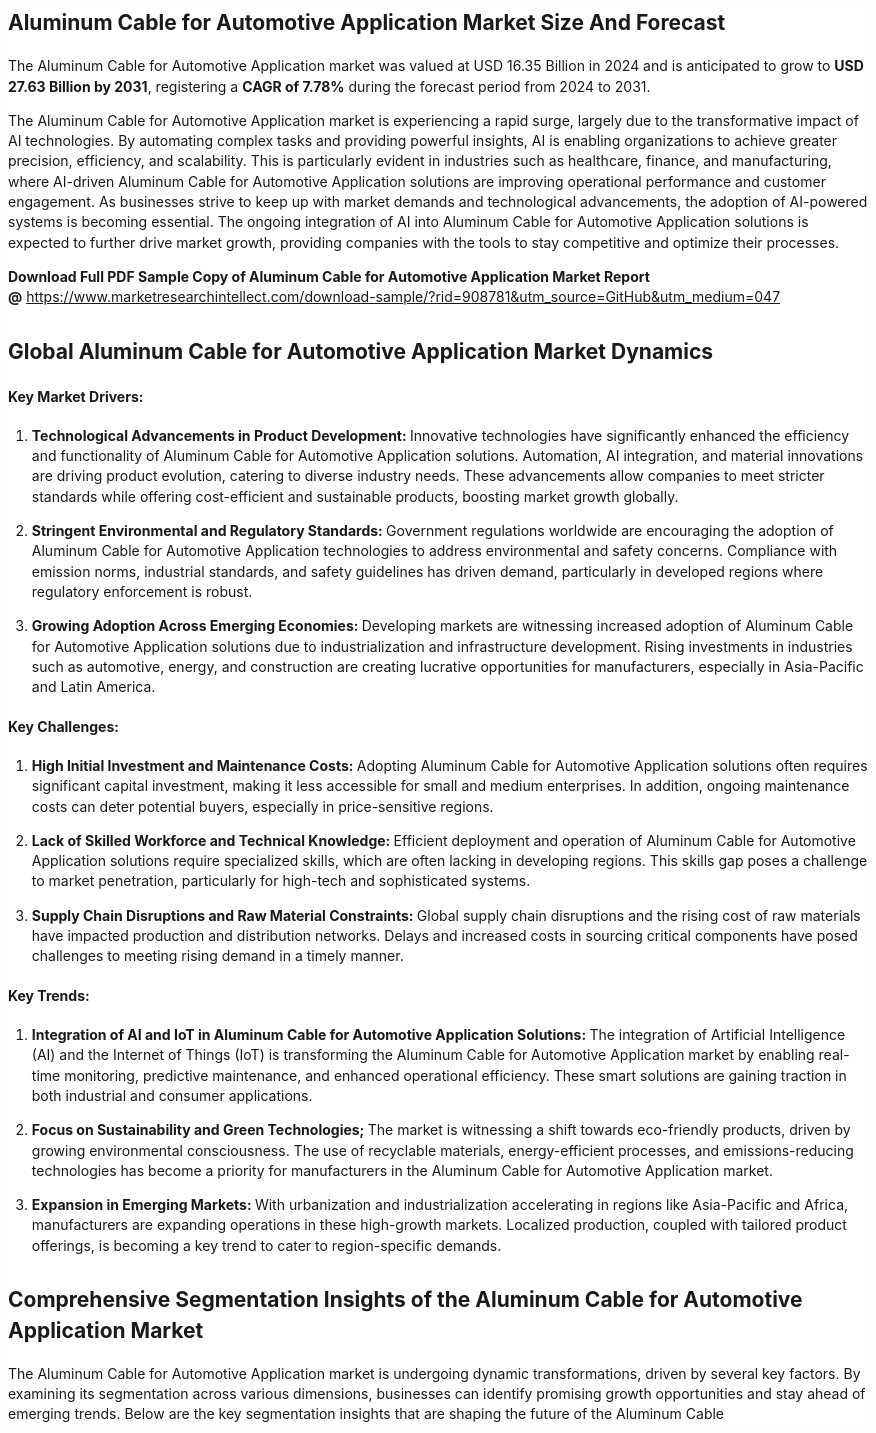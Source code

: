 <h2>Aluminum Cable for Automotive Application Market Size And Forecast</h2><p>The Aluminum Cable for Automotive Application market was valued at USD 16.35 Billion in 2024 and is anticipated to grow to <strong>USD 27.63 Billion by 2031</strong>, registering a <strong>CAGR of 7.78%</strong> during the forecast period from 2024 to 2031.</p><p>The Aluminum Cable for Automotive Application market is experiencing a rapid surge, largely due to the transformative impact of AI technologies. By automating complex tasks and providing powerful insights, AI is enabling organizations to achieve greater precision, efficiency, and scalability. This is particularly evident in industries such as healthcare, finance, and manufacturing, where AI-driven Aluminum Cable for Automotive Application solutions are improving operational performance and customer engagement. As businesses strive to keep up with market demands and technological advancements, the adoption of AI-powered systems is becoming essential. The ongoing integration of AI into Aluminum Cable for Automotive Application solutions is expected to further drive market growth, providing companies with the tools to stay competitive and optimize their processes.</p><p><strong>Download Full PDF Sample Copy of Aluminum Cable for Automotive Application Market Report @</strong>&nbsp;<a href="https://www.marketresearchintellect.com/download-sample/?rid=908781&amp;utm_source=GitHub&amp;utm_medium=047">https://www.marketresearchintellect.com/download-sample/?rid=908781&amp;utm_source=GitHub&amp;utm_medium=047</a></p><h2>Global Aluminum Cable for Automotive Application Market Dynamics</h2><h4><strong>Key Market Drivers:</strong></h4><ol><li><p><strong>Technological Advancements in Product Development:&nbsp;</strong>Innovative technologies have significantly enhanced the efficiency and functionality of Aluminum Cable for Automotive Application solutions. Automation, AI integration, and material innovations are driving product evolution, catering to diverse industry needs. These advancements allow companies to meet stricter standards while offering cost-efficient and sustainable products, boosting market growth globally.</p></li><li><p><strong>Stringent Environmental and Regulatory Standards:&nbsp;</strong>Government regulations worldwide are encouraging the adoption of Aluminum Cable for Automotive Application technologies to address environmental and safety concerns. Compliance with emission norms, industrial standards, and safety guidelines has driven demand, particularly in developed regions where regulatory enforcement is robust.</p></li><li><p><strong>Growing Adoption Across Emerging Economies:&nbsp;</strong>Developing markets are witnessing increased adoption of Aluminum Cable for Automotive Application solutions due to industrialization and infrastructure development. Rising investments in industries such as automotive, energy, and construction are creating lucrative opportunities for manufacturers, especially in Asia-Pacific and Latin America.</p></li></ol><h4><strong>Key Challenges:</strong></h4><ol><li><p><strong>High Initial Investment and Maintenance Costs:&nbsp;</strong>Adopting Aluminum Cable for Automotive Application solutions often requires significant capital investment, making it less accessible for small and medium enterprises. In addition, ongoing maintenance costs can deter potential buyers, especially in price-sensitive regions.</p></li><li><p><strong>Lack of Skilled Workforce and Technical Knowledge:&nbsp;</strong>Efficient deployment and operation of Aluminum Cable for Automotive Application solutions require specialized skills, which are often lacking in developing regions. This skills gap poses a challenge to market penetration, particularly for high-tech and sophisticated systems.</p></li><li><p><strong>Supply Chain Disruptions and Raw Material Constraints:&nbsp;</strong>Global supply chain disruptions and the rising cost of raw materials have impacted production and distribution networks. Delays and increased costs in sourcing critical components have posed challenges to meeting rising demand in a timely manner.</p></li></ol><h4><strong>Key Trends:</strong></h4><ol><li><p><strong>Integration of AI and IoT in Aluminum Cable for Automotive Application Solutions:&nbsp;</strong>The integration of Artificial Intelligence (AI) and the Internet of Things (IoT) is transforming the Aluminum Cable for Automotive Application market by enabling real-time monitoring, predictive maintenance, and enhanced operational efficiency. These smart solutions are gaining traction in both industrial and consumer applications.</p></li><li><p><strong>Focus on Sustainability and Green Technologies;&nbsp;</strong>The market is witnessing a shift towards eco-friendly products, driven by growing environmental consciousness. The use of recyclable materials, energy-efficient processes, and emissions-reducing technologies has become a priority for manufacturers in the Aluminum Cable for Automotive Application market.</p></li><li><p><strong>Expansion in Emerging Markets:&nbsp;</strong>With urbanization and industrialization accelerating in regions like Asia-Pacific and Africa, manufacturers are expanding operations in these high-growth markets. Localized production, coupled with tailored product offerings, is becoming a key trend to cater to region-specific demands.</p></li></ol><div class="article-main__content" data-test-id="publishing-text-block"><h2>Comprehensive Segmentation Insights of the Aluminum Cable for Automotive Application Market</h2><p>The Aluminum Cable for Automotive Application market is undergoing dynamic transformations, driven by several key factors. By examining its segmentation across various dimensions, businesses can identify promising growth opportunities and stay ahead of emerging trends. Below are the key segmentation insights that are shaping the future of the Aluminum Cable